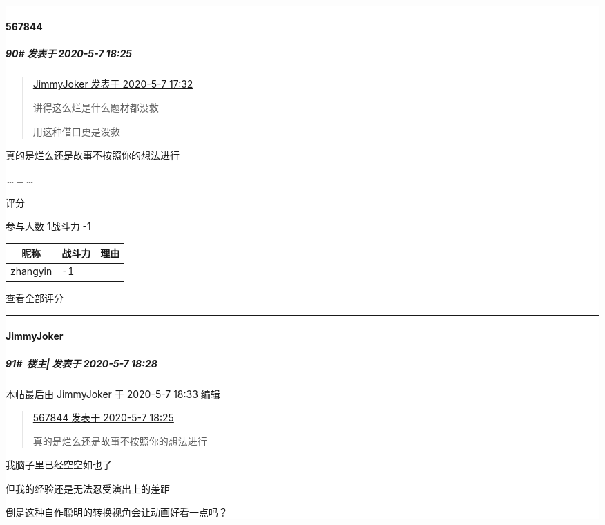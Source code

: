 


*****

####  567844  
##### 90#       发表于 2020-5-7 18:25



<blockquote><a href="httphttps://bbs.saraba1st.com/2b/forum.php?mod=redirect&amp;goto=findpost&amp;pid=47334343&amp;ptid=1932842" target="_blank">JimmyJoker 发表于 2020-5-7 17:32</a>

讲得这么烂是什么题材都没救

用这种借口更是没救</blockquote>
真的是烂么还是故事不按照你的想法进行



﹍﹍﹍

评分





 参与人数 1战斗力 -1

|昵称|战斗力|理由|
|----|---|---|
| zhangyin|-1||



查看全部评分






*****

####  JimmyJoker  
##### 91#         楼主| 发表于 2020-5-7 18:28



 本帖最后由 JimmyJoker 于 2020-5-7 18:33 编辑 
<blockquote><a href="httphttps://bbs.saraba1st.com/2b/forum.php?mod=redirect&amp;goto=findpost&amp;pid=47334921&amp;ptid=1932842" target="_blank">567844 发表于 2020-5-7 18:25</a>

真的是烂么还是故事不按照你的想法进行</blockquote>
我脑子里已经空空如也了

但我的经验还是无法忍受演出上的差距

倒是这种自作聪明的转换视角会让动画好看一点吗？







